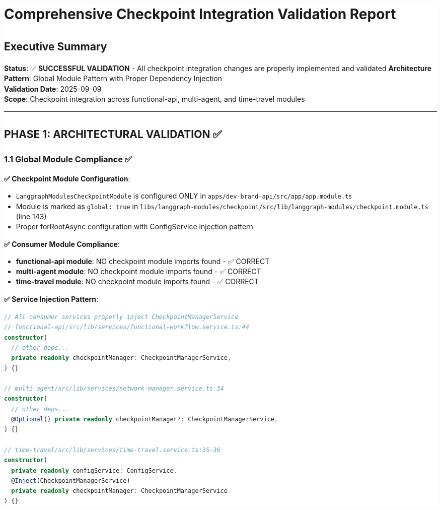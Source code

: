 # Comprehensive Checkpoint Integration Validation Report

## Executive Summary

**Status**: ✅ **SUCCESSFUL VALIDATION** - All checkpoint integration changes are properly implemented and validated
**Architecture Pattern**: Global Module Pattern with Proper Dependency Injection  
**Validation Date**: 2025-09-09  
**Scope**: Checkpoint integration across functional-api, multi-agent, and time-travel modules

---

## PHASE 1: ARCHITECTURAL VALIDATION ✅

### 1.1 Global Module Compliance ✅

**✅ Checkpoint Module Configuration**:

- `LanggraphModulesCheckpointModule` is configured ONLY in `apps/dev-brand-api/src/app/app.module.ts`
- Module is marked as `global: true` in `libs/langgraph-modules/checkpoint/src/lib/langgraph-modules/checkpoint.module.ts` (line 143)
- Proper forRootAsync configuration with ConfigService injection pattern

**✅ Consumer Module Compliance**:

- **functional-api module**: NO checkpoint module imports found - ✅ CORRECT
- **multi-agent module**: NO checkpoint module imports found - ✅ CORRECT
- **time-travel module**: NO checkpoint module imports found - ✅ CORRECT

**✅ Service Injection Pattern**:

```typescript
// All consumer services properly inject CheckpointManagerService
// functional-api/src/lib/services/functional-workflow.service.ts:44
constructor(
  // other deps...
  private readonly checkpointManager: CheckpointManagerService,
) {}

// multi-agent/src/lib/services/network-manager.service.ts:34
constructor(
  // other deps...
  @Optional() private readonly checkpointManager?: CheckpointManagerService,
) {}

// time-travel/src/lib/services/time-travel.service.ts:35-36
constructor(
  private readonly configService: ConfigService,
  @Inject(CheckpointManagerService)
  private readonly checkpointManager: CheckpointManagerService
) {}
```
